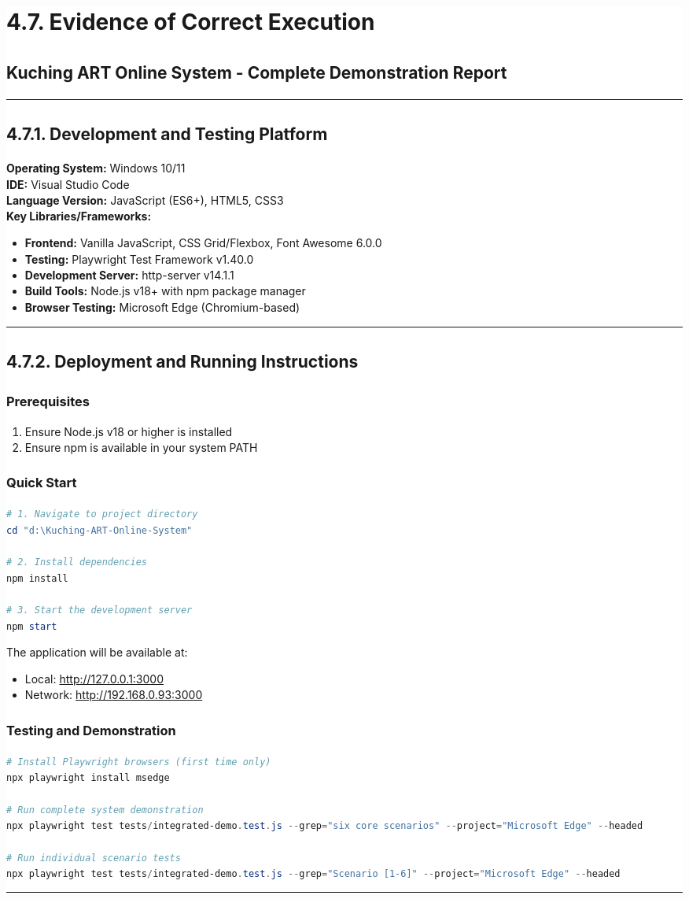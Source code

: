# 4.7. Evidence of Correct Execution
## Kuching ART Online System - Complete Demonstration Report

---

## 4.7.1. Development and Testing Platform

**Operating System:** Windows 10/11  
**IDE:** Visual Studio Code  
**Language Version:** JavaScript (ES6+), HTML5, CSS3  
**Key Libraries/Frameworks:**
- **Frontend:** Vanilla JavaScript, CSS Grid/Flexbox, Font Awesome 6.0.0
- **Testing:** Playwright Test Framework v1.40.0
- **Development Server:** http-server v14.1.1
- **Build Tools:** Node.js v18+ with npm package manager
- **Browser Testing:** Microsoft Edge (Chromium-based)

---

## 4.7.2. Deployment and Running Instructions

### Prerequisites
1. Ensure Node.js v18 or higher is installed
2. Ensure npm is available in your system PATH

### Quick Start
```powershell
# 1. Navigate to project directory
cd "d:\Kuching-ART-Online-System"

# 2. Install dependencies
npm install

# 3. Start the development server
npm start
```

The application will be available at:
- Local: http://127.0.0.1:3000
- Network: http://192.168.0.93:3000

### Testing and Demonstration
```powershell
# Install Playwright browsers (first time only)
npx playwright install msedge

# Run complete system demonstration
npx playwright test tests/integrated-demo.test.js --grep="six core scenarios" --project="Microsoft Edge" --headed

# Run individual scenario tests
npx playwright test tests/integrated-demo.test.js --grep="Scenario [1-6]" --project="Microsoft Edge" --headed
```

---